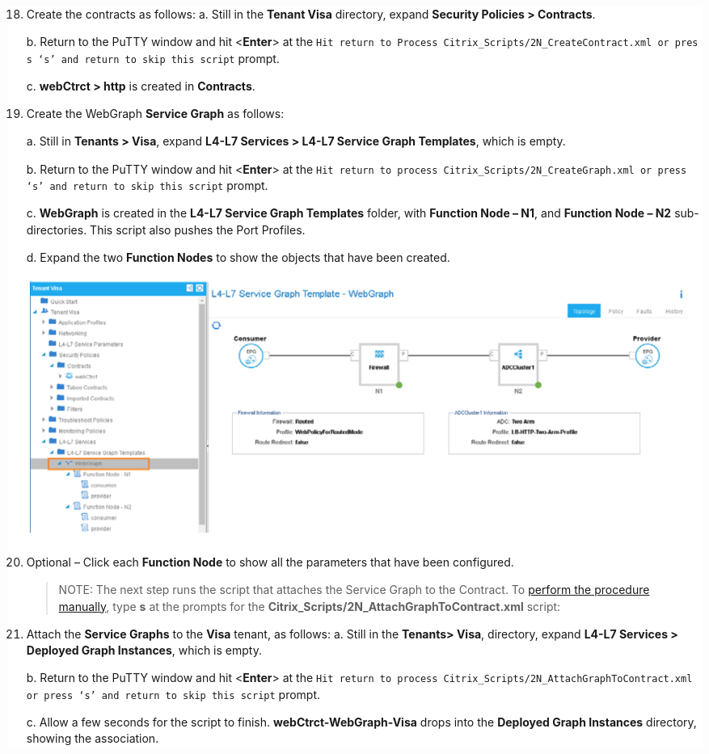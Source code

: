18. Create the contracts as follows:
	a. Still in the **Tenant Visa** directory, expand **Security Policies > Contracts**.

	b. Return to the PuTTY window and hit <**Enter**> at the `Hit return to Process Citrix_Scripts/2N_CreateContract.xml or press ‘s’ and return to skip this script` prompt.
	
	c. **webCtrct > http** is created in **Contracts**. 
	
19. Create the WebGraph **Service Graph** as follows:

	a. Still in **Tenants > Visa**, expand **L4-L7 Services > L4-L7 Service Graph Templates**, which is empty. 
	
	b. Return to the PuTTY window and hit <**Enter**> at the `Hit return to process Citrix_Scripts/2N_CreateGraph.xml or press ‘s’ and return to skip this script` prompt. 

	c. **WebGraph** is created in the **L4-L7 Service Graph Templates** folder, with **Function Node – N1**, and **Function Node
– N2** sub-directories. This script also pushes the Port Profiles.

	d. Expand the two **Function Nodes** to show the objects that have been created.
	
	![Figure 13](images/Figure13.png)

20. Optional – Click each **Function Node** to show all the parameters that have been configured.

	> NOTE: The next step runs the script that attaches the Service Graph to the Contract. To [perform the procedure manually](../Appendix/Appendix-E), type **s** at the prompts for the **Citrix_Scripts/2N_AttachGraphToContract.xml** script:

21. Attach the **Service Graphs** to the **Visa** tenant, as follows:
	a. Still in the **Tenants> Visa**, directory, expand **L4-L7 Services > Deployed Graph Instances**, which is empty.

	b. Return to the PuTTY window and hit <**Enter**> at the `Hit return to process Citrix_Scripts/2N_AttachGraphToContract.xml or press ‘s’ and return to skip this script` prompt.

	c. Allow a few seconds for the script to finish. **webCtrct-WebGraph-Visa** drops into the **Deployed Graph Instances** directory, showing the association.
